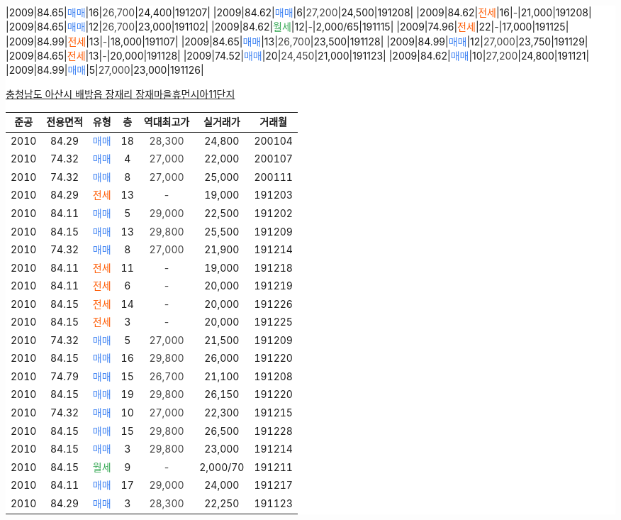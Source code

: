 |2009|84.65|<span style="color:#4285f3">매매</span>|16|<span style="color:#444444">26,700</span>|24,400|191207|
|2009|84.62|<span style="color:#4285f3">매매</span>|6|<span style="color:#444444">27,200</span>|24,500|191208|
|2009|84.62|<span style="color:#ff5a00">전세</span>|16|<span style="color:#444444">-</span>|21,000|191208|
|2009|84.65|<span style="color:#4285f3">매매</span>|12|<span style="color:#444444">26,700</span>|23,000|191102|
|2009|84.62|<span style="color:#34a853">월세</span>|12|<span style="color:#444444">-</span>|2,000/65|191115|
|2009|74.96|<span style="color:#ff5a00">전세</span>|22|<span style="color:#444444">-</span>|17,000|191125|
|2009|84.99|<span style="color:#ff5a00">전세</span>|13|<span style="color:#444444">-</span>|18,000|191107|
|2009|84.65|<span style="color:#4285f3">매매</span>|13|<span style="color:#444444">26,700</span>|23,500|191128|
|2009|84.99|<span style="color:#4285f3">매매</span>|12|<span style="color:#444444">27,000</span>|23,750|191129|
|2009|84.65|<span style="color:#ff5a00">전세</span>|13|<span style="color:#444444">-</span>|20,000|191128|
|2009|74.52|<span style="color:#4285f3">매매</span>|20|<span style="color:#444444">24,450</span>|21,000|191123|
|2009|84.62|<span style="color:#4285f3">매매</span>|10|<span style="color:#444444">27,200</span>|24,800|191121|
|2009|84.99|<span style="color:#4285f3">매매</span>|5|<span style="color:#444444">27,000</span>|23,000|191126|

[충청남도 아산시 배방읍 장재리 장재마을휴먼시아11단지](https://search.naver.com/search.naver?query=%EC%B6%A9%EC%B2%AD%EB%82%A8%EB%8F%84+%EC%95%84%EC%82%B0%EC%8B%9C+%EB%B0%B0%EB%B0%A9%EC%9D%8D+%EC%9E%A5%EC%9E%AC%EB%A6%AC+%EC%9E%A5%EC%9E%AC%EB%A7%88%EC%9D%84%ED%9C%B4%EB%A8%BC%EC%8B%9C%EC%95%8411%EB%8B%A8%EC%A7%80)

|준공|전용면적|유형|층|역대최고가|실거래가|거래월|
|:---:|:---:|:---:|:---:|:---:|:---:|:---:|
|2010|84.29|<span style="color:#4285f3">매매</span>|18|<span style="color:#444444">28,300</span>|24,800|200104|
|2010|74.32|<span style="color:#4285f3">매매</span>|4|<span style="color:#444444">27,000</span>|22,000|200107|
|2010|74.32|<span style="color:#4285f3">매매</span>|8|<span style="color:#444444">27,000</span>|25,000|200111|
|2010|84.29|<span style="color:#ff5a00">전세</span>|13|<span style="color:#444444">-</span>|19,000|191203|
|2010|84.11|<span style="color:#4285f3">매매</span>|5|<span style="color:#444444">29,000</span>|22,500|191202|
|2010|84.15|<span style="color:#4285f3">매매</span>|13|<span style="color:#444444">29,800</span>|25,500|191209|
|2010|74.32|<span style="color:#4285f3">매매</span>|8|<span style="color:#444444">27,000</span>|21,900|191214|
|2010|84.11|<span style="color:#ff5a00">전세</span>|11|<span style="color:#444444">-</span>|19,000|191218|
|2010|84.11|<span style="color:#ff5a00">전세</span>|6|<span style="color:#444444">-</span>|20,000|191219|
|2010|84.15|<span style="color:#ff5a00">전세</span>|14|<span style="color:#444444">-</span>|20,000|191226|
|2010|84.15|<span style="color:#ff5a00">전세</span>|3|<span style="color:#444444">-</span>|20,000|191225|
|2010|74.32|<span style="color:#4285f3">매매</span>|5|<span style="color:#444444">27,000</span>|21,500|191209|
|2010|84.15|<span style="color:#4285f3">매매</span>|16|<span style="color:#444444">29,800</span>|26,000|191220|
|2010|74.79|<span style="color:#4285f3">매매</span>|15|<span style="color:#444444">26,700</span>|21,100|191208|
|2010|84.15|<span style="color:#4285f3">매매</span>|19|<span style="color:#444444">29,800</span>|26,150|191220|
|2010|74.32|<span style="color:#4285f3">매매</span>|10|<span style="color:#444444">27,000</span>|22,300|191215|
|2010|84.15|<span style="color:#4285f3">매매</span>|15|<span style="color:#444444">29,800</span>|26,500|191228|
|2010|84.15|<span style="color:#4285f3">매매</span>|3|<span style="color:#444444">29,800</span>|23,000|191214|
|2010|84.15|<span style="color:#34a853">월세</span>|9|<span style="color:#444444">-</span>|2,000/70|191211|
|2010|84.11|<span style="color:#4285f3">매매</span>|17|<span style="color:#444444">29,000</span>|24,000|191217|
|2010|84.29|<span style="color:#4285f3">매매</span>|3|<span style="color:#444444">28,300</span>|22,250|191123|